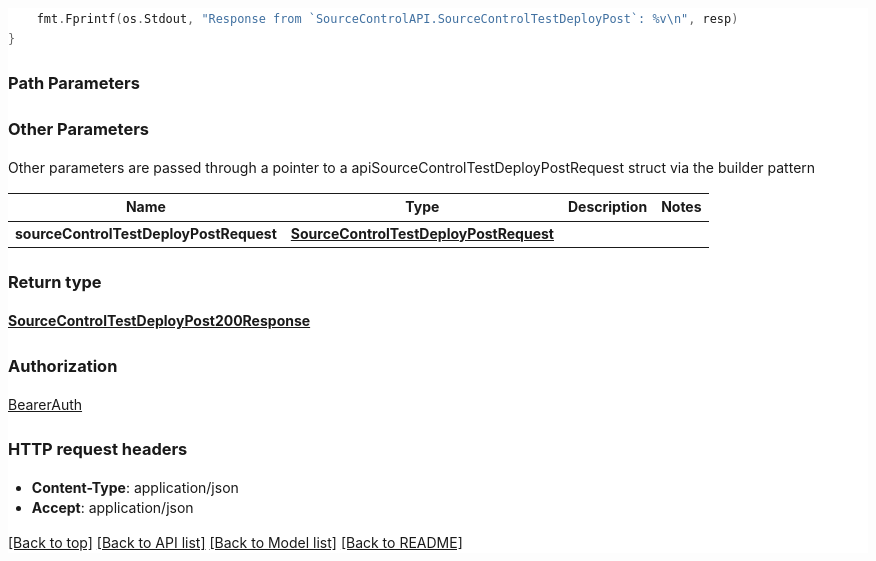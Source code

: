 ```go
	fmt.Fprintf(os.Stdout, "Response from `SourceControlAPI.SourceControlTestDeployPost`: %v\n", resp)
}
```

### Path Parameters



### Other Parameters

Other parameters are passed through a pointer to a apiSourceControlTestDeployPostRequest struct via the builder pattern


Name | Type | Description  | Notes
------------- | ------------- | ------------- | -------------
 **sourceControlTestDeployPostRequest** | [**SourceControlTestDeployPostRequest**](SourceControlTestDeployPostRequest.md) |  | 

### Return type

[**SourceControlTestDeployPost200Response**](SourceControlTestDeployPost200Response.md)

### Authorization

[BearerAuth](../README.md#BearerAuth)

### HTTP request headers

- **Content-Type**: application/json
- **Accept**: application/json

[[Back to top]](#) [[Back to API list]](../README.md#documentation-for-api-endpoints)
[[Back to Model list]](../README.md#documentation-for-models)
[[Back to README]](../README.md)

